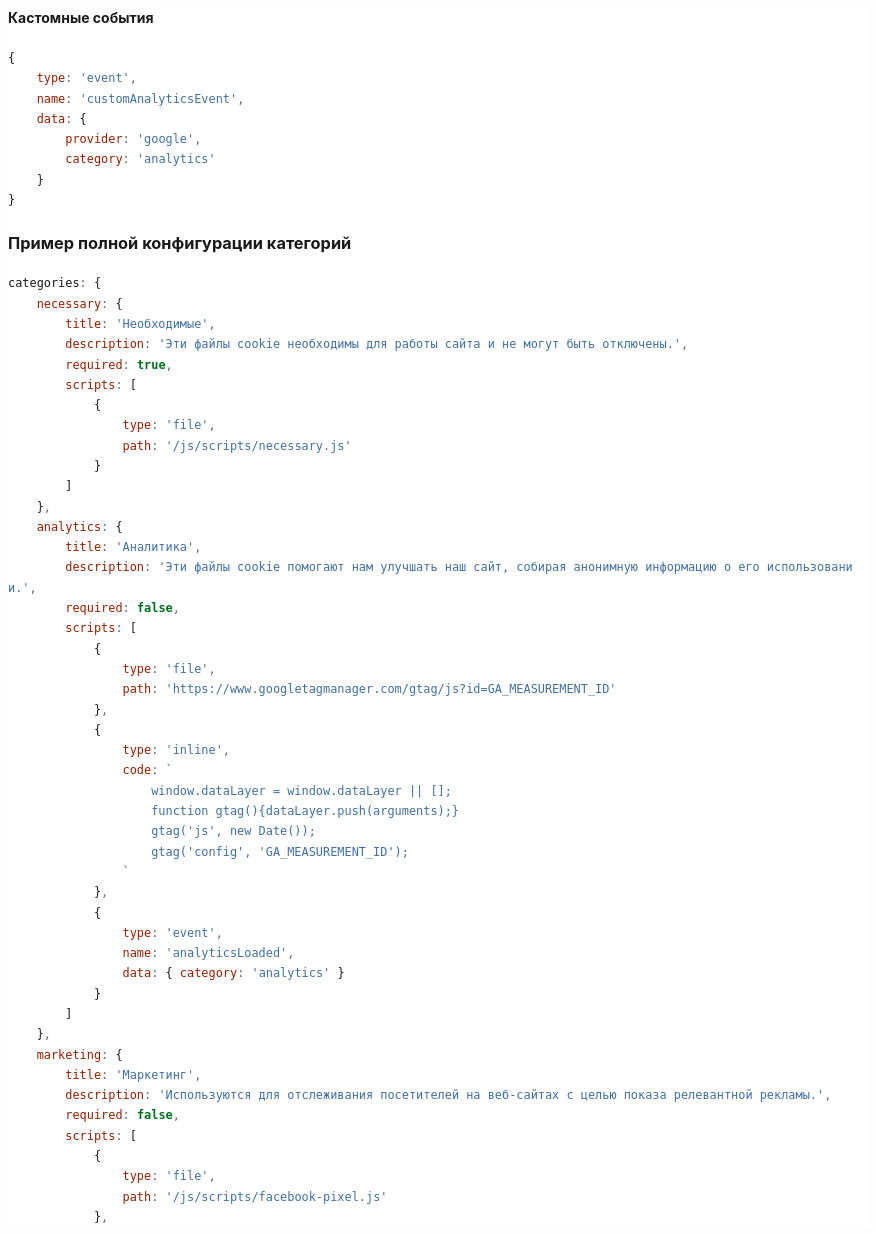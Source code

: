 #### Кастомные события

```javascript
{
    type: 'event',
    name: 'customAnalyticsEvent',
    data: {
        provider: 'google',
        category: 'analytics'
    }
}
```

### Пример полной конфигурации категорий

```javascript
categories: {
    necessary: {
        title: 'Необходимые',
        description: 'Эти файлы cookie необходимы для работы сайта и не могут быть отключены.',
        required: true,
        scripts: [
            {
                type: 'file',
                path: '/js/scripts/necessary.js'
            }
        ]
    },
    analytics: {
        title: 'Аналитика',
        description: 'Эти файлы cookie помогают нам улучшать наш сайт, собирая анонимную информацию о его использовании.',
        required: false,
        scripts: [
            {
                type: 'file',
                path: 'https://www.googletagmanager.com/gtag/js?id=GA_MEASUREMENT_ID'
            },
            {
                type: 'inline',
                code: `
                    window.dataLayer = window.dataLayer || [];
                    function gtag(){dataLayer.push(arguments);}
                    gtag('js', new Date());
                    gtag('config', 'GA_MEASUREMENT_ID');
                `
            },
            {
                type: 'event',
                name: 'analyticsLoaded',
                data: { category: 'analytics' }
            }
        ]
    },
    marketing: {
        title: 'Маркетинг',
        description: 'Используются для отслеживания посетителей на веб-сайтах с целью показа релевантной рекламы.',
        required: false,
        scripts: [
            {
                type: 'file',
                path: '/js/scripts/facebook-pixel.js'
            },
```